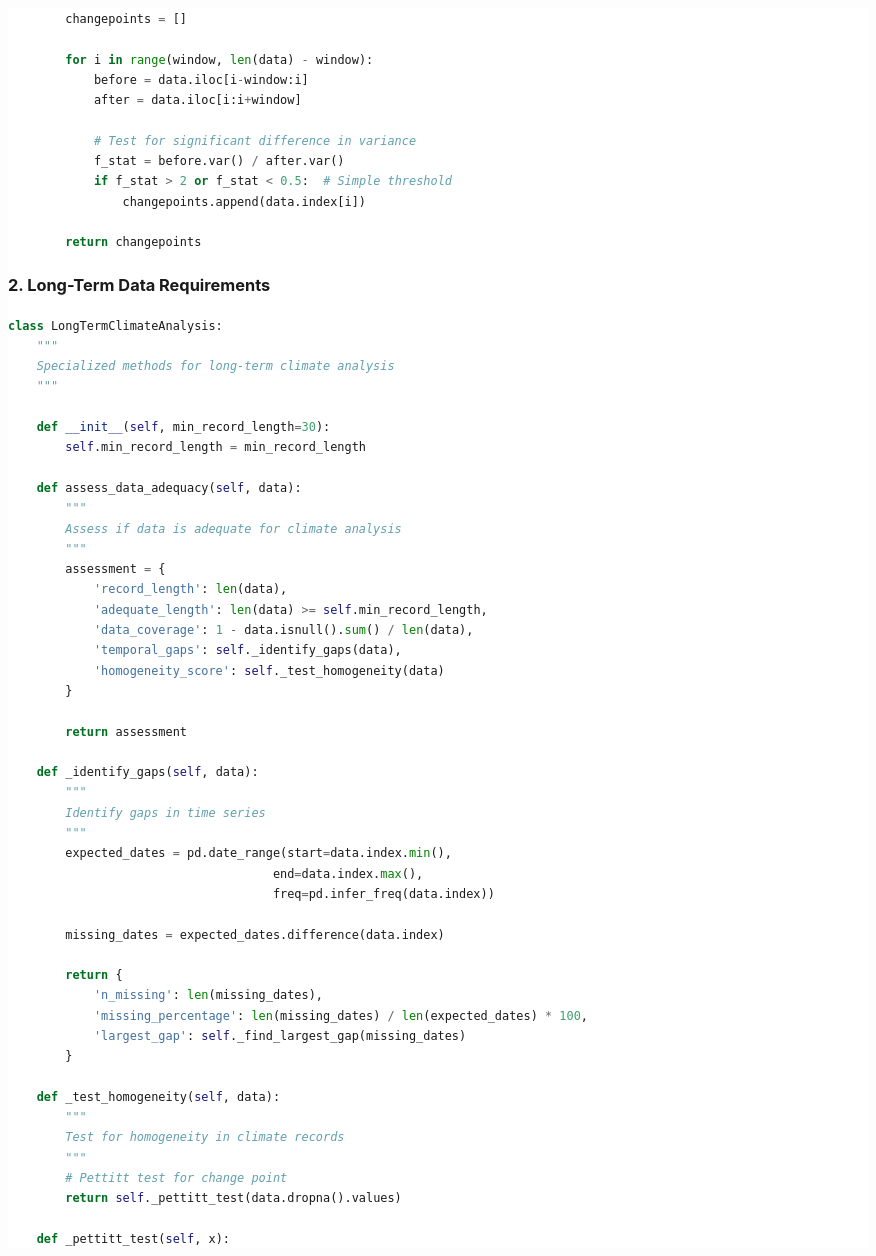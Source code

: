 ```python
        changepoints = []
        
        for i in range(window, len(data) - window):
            before = data.iloc[i-window:i]
            after = data.iloc[i:i+window]
            
            # Test for significant difference in variance
            f_stat = before.var() / after.var()
            if f_stat > 2 or f_stat < 0.5:  # Simple threshold
                changepoints.append(data.index[i])
        
        return changepoints
```

### 2. **Long-Term Data Requirements**

```python
class LongTermClimateAnalysis:
    """
    Specialized methods for long-term climate analysis
    """
    
    def __init__(self, min_record_length=30):
        self.min_record_length = min_record_length
        
    def assess_data_adequacy(self, data):
        """
        Assess if data is adequate for climate analysis
        """
        assessment = {
            'record_length': len(data),
            'adequate_length': len(data) >= self.min_record_length,
            'data_coverage': 1 - data.isnull().sum() / len(data),
            'temporal_gaps': self._identify_gaps(data),
            'homogeneity_score': self._test_homogeneity(data)
        }
        
        return assessment
    
    def _identify_gaps(self, data):
        """
        Identify gaps in time series
        """
        expected_dates = pd.date_range(start=data.index.min(), 
                                     end=data.index.max(), 
                                     freq=pd.infer_freq(data.index))
        
        missing_dates = expected_dates.difference(data.index)
        
        return {
            'n_missing': len(missing_dates),
            'missing_percentage': len(missing_dates) / len(expected_dates) * 100,
            'largest_gap': self._find_largest_gap(missing_dates)
        }
    
    def _test_homogeneity(self, data):
        """
        Test for homogeneity in climate records
        """
        # Pettitt test for change point
        return self._pettitt_test(data.dropna().values)
    
    def _pettitt_test(self, x):
```